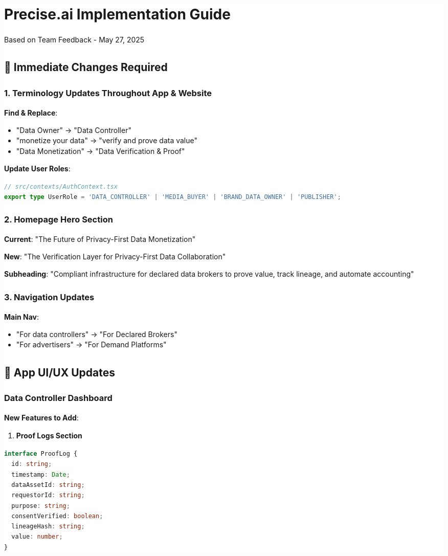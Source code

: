 # Precise.ai Implementation Guide
Based on Team Feedback - May 27, 2025

## 🚨 Immediate Changes Required

### 1. Terminology Updates Throughout App & Website

**Find & Replace**:
- "Data Owner" → "Data Controller" 
- "monetize your data" → "verify and prove data value"
- "Data Monetization" → "Data Verification & Proof"

**Update User Roles**:
```typescript
// src/contexts/AuthContext.tsx
export type UserRole = 'DATA_CONTROLLER' | 'MEDIA_BUYER' | 'BRAND_DATA_OWNER' | 'PUBLISHER';
```

### 2. Homepage Hero Section

**Current**: "The Future of Privacy-First Data Monetization"

**New**: "The Verification Layer for Privacy-First Data Collaboration"

**Subheading**: "Compliant infrastructure for declared data brokers to prove value, track lineage, and automate accounting"

### 3. Navigation Updates

**Main Nav**:
- "For data controllers" → "For Declared Brokers"
- "For advertisers" → "For Demand Platforms"

## 📱 App UI/UX Updates

### Data Controller Dashboard

**New Features to Add**:

1. **Proof Logs Section**
```typescript
interface ProofLog {
  id: string;
  timestamp: Date;
  dataAssetId: string;
  requestorId: string;
  purpose: string;
  consentVerified: boolean;
  lineageHash: string;
  value: number;
}
```
